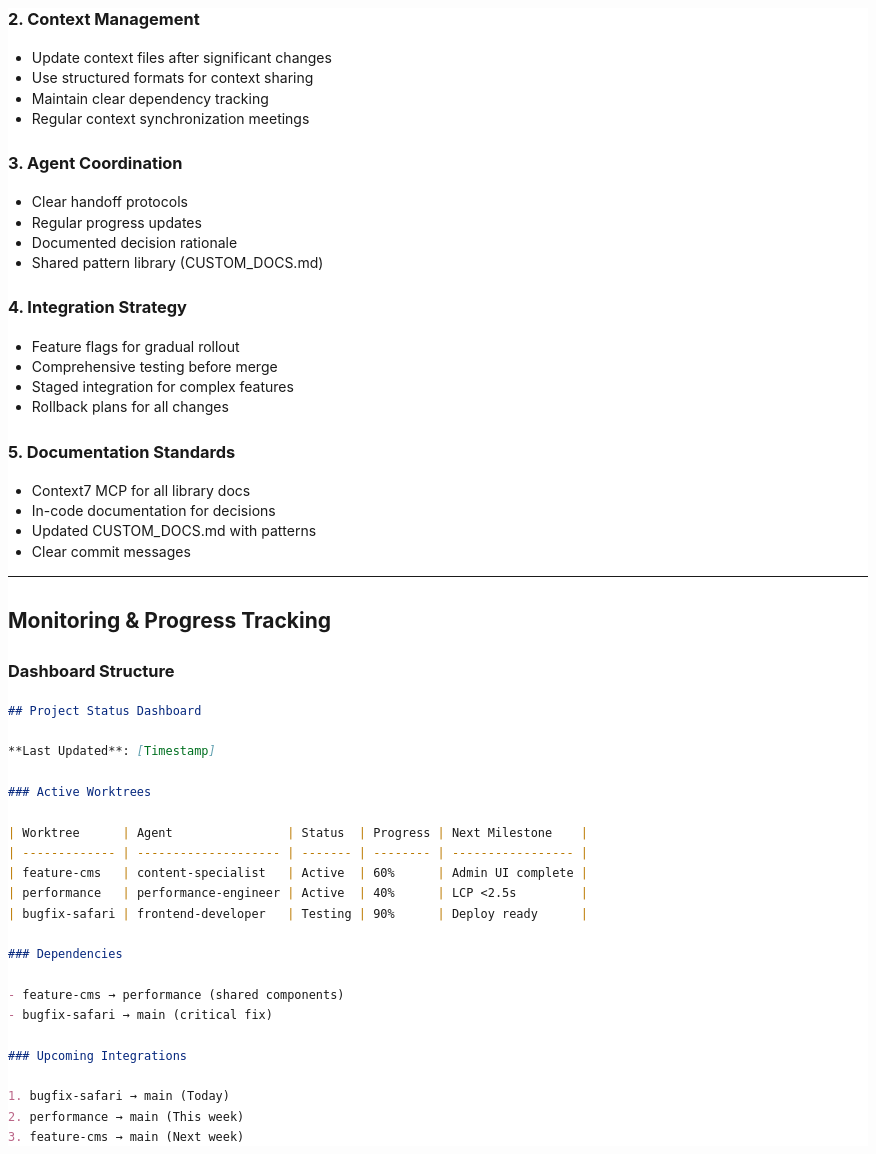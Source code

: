 ### 2. **Context Management**

- Update context files after significant changes
- Use structured formats for context sharing
- Maintain clear dependency tracking
- Regular context synchronization meetings

### 3. **Agent Coordination**

- Clear handoff protocols
- Regular progress updates
- Documented decision rationale
- Shared pattern library (CUSTOM_DOCS.md)

### 4. **Integration Strategy**

- Feature flags for gradual rollout
- Comprehensive testing before merge
- Staged integration for complex features
- Rollback plans for all changes

### 5. **Documentation Standards**

- Context7 MCP for all library docs
- In-code documentation for decisions
- Updated CUSTOM_DOCS.md with patterns
- Clear commit messages

---

## Monitoring & Progress Tracking

### Dashboard Structure

```markdown
## Project Status Dashboard

**Last Updated**: [Timestamp]

### Active Worktrees

| Worktree      | Agent                | Status  | Progress | Next Milestone    |
| ------------- | -------------------- | ------- | -------- | ----------------- |
| feature-cms   | content-specialist   | Active  | 60%      | Admin UI complete |
| performance   | performance-engineer | Active  | 40%      | LCP <2.5s         |
| bugfix-safari | frontend-developer   | Testing | 90%      | Deploy ready      |

### Dependencies

- feature-cms → performance (shared components)
- bugfix-safari → main (critical fix)

### Upcoming Integrations

1. bugfix-safari → main (Today)
2. performance → main (This week)
3. feature-cms → main (Next week)
```
